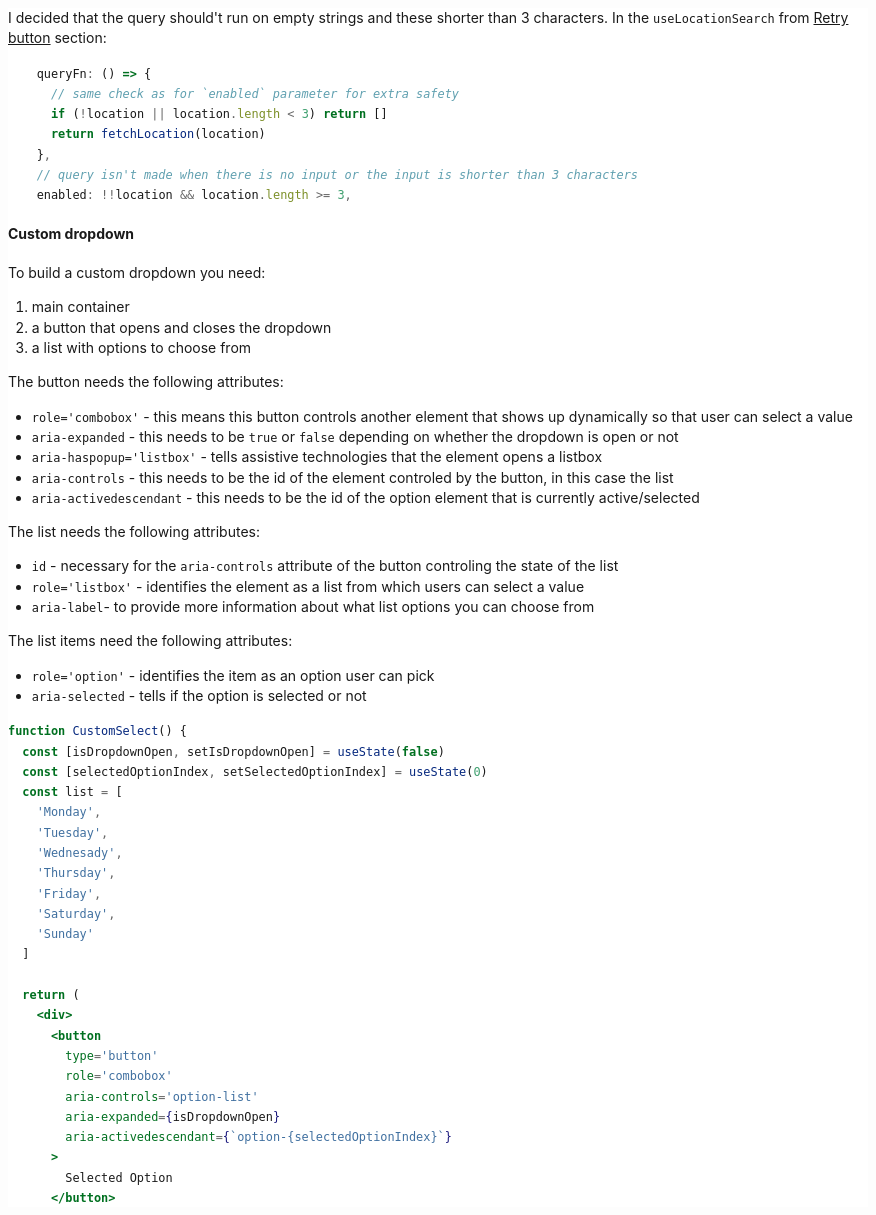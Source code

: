 I decided that the query should't run on empty strings and these shorter than 3 characters. In the `useLocationSearch` from [Retry button](#retry-button) section:

```js
    queryFn: () => {
      // same check as for `enabled` parameter for extra safety
      if (!location || location.length < 3) return []
      return fetchLocation(location)
    },
    // query isn't made when there is no input or the input is shorter than 3 characters
    enabled: !!location && location.length >= 3,
```

#### Custom dropdown

To build a custom dropdown you need:

1. main container
2. a button that opens and closes the dropdown
3. a list with options to choose from

The button needs the following attributes:

- `role='combobox'` - this means this button controls another element that shows up dynamically so that user can select a value
- `aria-expanded` - this needs to be `true` or `false` depending on whether the dropdown is open or not
- `aria-haspopup='listbox'` - tells assistive technologies that the element opens a listbox
- `aria-controls` - this needs to be the id of the element controled by the button, in this case the list
- `aria-activedescendant` - this needs to be the id of the option element that is currently active/selected

The list needs the following attributes:

- `id` - necessary for the `aria-controls` attribute of the button controling the state of the list
- `role='listbox'` - identifies the element as a list from which users can select a value
- `aria-label`- to provide more information about what list options you can choose from

The list items need the following attributes:

- `role='option'` - identifies the item as an option user can pick
- `aria-selected` - tells if the option is selected or not

```jsx
function CustomSelect() {
  const [isDropdownOpen, setIsDropdownOpen] = useState(false)
  const [selectedOptionIndex, setSelectedOptionIndex] = useState(0)
  const list = [
    'Monday',
    'Tuesday',
    'Wednesady',
    'Thursday',
    'Friday',
    'Saturday',
    'Sunday'
  ]

  return (
    <div>
      <button
        type='button'
        role='combobox'
        aria-controls='option-list'
        aria-expanded={isDropdownOpen}
        aria-activedescendant={`option-{selectedOptionIndex}`}
      >
        Selected Option
      </button>
```